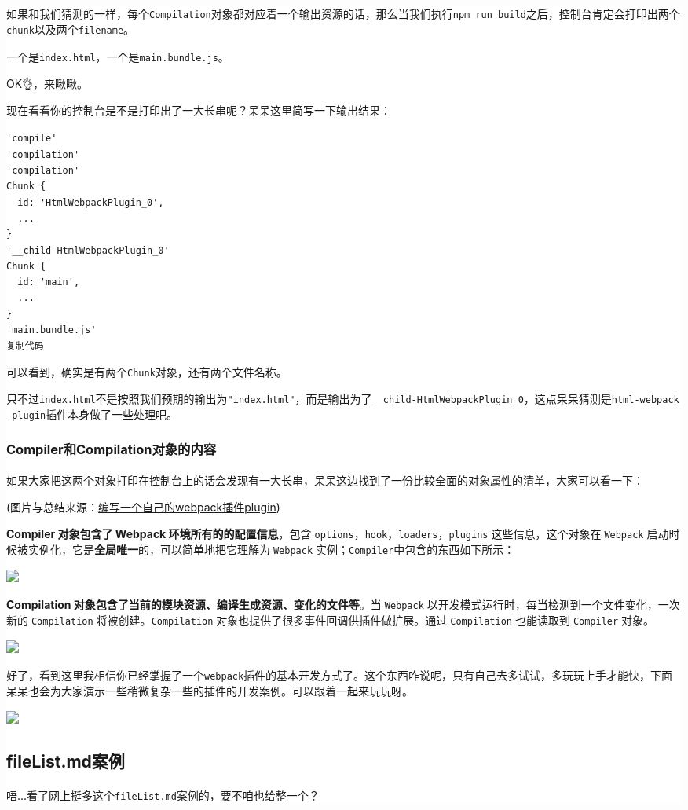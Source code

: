 如果和我们猜测的一样，每个`Compilation`对象都对应着一个输出资源的话，那么当我们执行`npm run build`之后，控制台肯定会打印出两个`chunk`以及两个`filename`。

一个是`index.html`，一个是`main.bundle.js`。

OK👌，来瞅瞅。

现在看看你的控制台是不是打印出了一大长串呢？呆呆这里简写一下输出结果：

```
'compile'
'compilation'
'compilation'
Chunk {
  id: 'HtmlWebpackPlugin_0',
  ...
}
'__child-HtmlWebpackPlugin_0'
Chunk {
  id: 'main',
  ...
}
'main.bundle.js'
复制代码
```

可以看到，确实是有两个`Chunk`对象，还有两个文件名称。

只不过`index.html`不是按照我们预期的输出为`"index.html"`，而是输出为了`__child-HtmlWebpackPlugin_0`，这点呆呆猜测是`html-webpack-plugin`插件本身做了一些处理吧。

### Compiler和Compilation对象的内容

如果大家把这两个对象打印在控制台上的话会发现有一大长串，呆呆这边找到了一份比较全面的对象属性的清单，大家可以看一下：

(图片与总结来源：[编写一个自己的webpack插件plugin](https://juejin.cn/post/6844903935837208584#heading-3 "https://juejin.cn/post/6844903935837208584#heading-3"))

**Compiler 对象包含了 Webpack 环境所有的的配置信息**，包含 `options`，`hook`，`loaders`，`plugins` 这些信息，这个对象在 `Webpack` 启动时候被实例化，它是**全局唯一**的，可以简单地把它理解为 `Webpack` 实例；`Compiler`中包含的东西如下所示：

![](https://p1-jj.byteimg.com/tos-cn-i-t2oaga2asx/gold-user-assets/2020/5/18/172286136973404c~tplv-t2oaga2asx-watermark.awebp)

**Compilation 对象包含了当前的模块资源、编译生成资源、变化的文件等**。当 `Webpack` 以开发模式运行时，每当检测到一个文件变化，一次新的 `Compilation` 将被创建。`Compilation` 对象也提供了很多事件回调供插件做扩展。通过 `Compilation` 也能读取到 `Compiler` 对象。

![](https://p1-jj.byteimg.com/tos-cn-i-t2oaga2asx/gold-user-assets/2020/5/18/17228614ac66a63c~tplv-t2oaga2asx-watermark.awebp)

好了，看到这里我相信你已经掌握了一个`webpack`插件的基本开发方式了。这个东西咋说呢，只有自己去多试试，多玩玩上手才能快，下面呆呆也会为大家演示一些稍微复杂一些的插件的开发案例。可以跟着一起来玩玩呀。

![](https://p1-jj.byteimg.com/tos-cn-i-t2oaga2asx/gold-user-assets/2020/5/18/1722864ccd494012~tplv-t2oaga2asx-watermark.awebp)

## fileList.md案例

唔...看了网上挺多这个`fileList.md`案例的，要不咱也给整一个？
